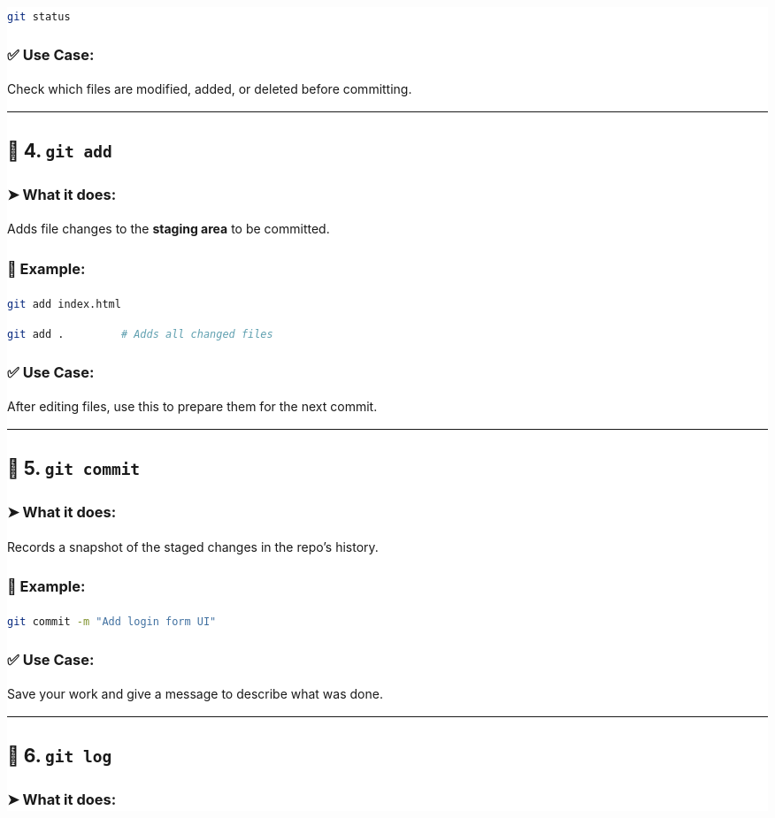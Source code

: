 ```bash
git status
```

### ✅ Use Case:

Check which files are modified, added, or deleted before committing.

---

## 🔧 4. `git add`

### ➤ **What it does:**

Adds file changes to the **staging area** to be committed.

### 🔹 Example:

```bash
git add index.html
```

```bash
git add .         # Adds all changed files
```

### ✅ Use Case:

After editing files, use this to prepare them for the next commit.

---

## 🔧 5. `git commit`

### ➤ **What it does:**

Records a snapshot of the staged changes in the repo’s history.

### 🔹 Example:

```bash
git commit -m "Add login form UI"
```

### ✅ Use Case:

Save your work and give a message to describe what was done.

---

## 🔧 6. `git log`

### ➤ **What it does:**
